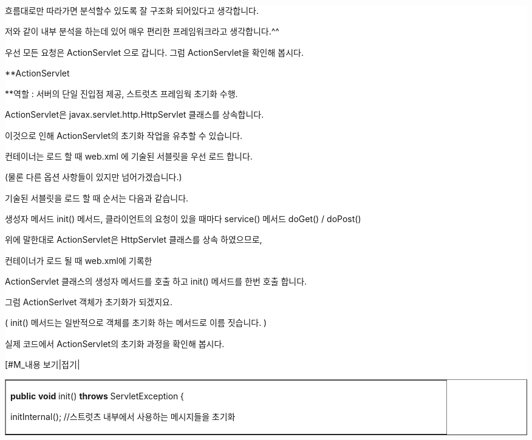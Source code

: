   
흐름대로만 따라가면 분석할수 있도록 잘 구조화 되어있다고 생각합니다.  

  
저와 같이 내부 분석을 하는데 있어 매우 편리한 프레임워크라고 생각합니다.^^  

  
우선 모든 요청은 ActionServlet 으로 갑니다. 그럼 ActionServlet을 확인해 봅시다.




**ActionServlet   

  
**역할 : 서버의 단일 진입점 제공, 스트럿츠 프레임웍 초기화 수행.  

  
ActionServlet은 javax.servlet.http.HttpServlet 클래스를 상속합니다.  

  
이것으로 인해 ActionServlet의 초기화 작업을 유추할 수 있습니다.  

  
컨테이너는 로드 할 때 web.xml 에 기술된 서블릿을 우선 로드 합니다.   

(물론 다른 옵션 사항들이 있지만 넘어가겠습니다.)  

  
기술된 서블릿을 로드 할 때 순서는 다음과 같습니다.  

  
생성자 메서드 init() 메서드, 클라이언트의 요청이 있을 때마다 service() 메서드 doGet() / doPost()  

  
위에 말한대로 ActionServlet은 HttpServlet 클래스를 상속 하였으므로,   

  
컨테이너가 로드 될 때 web.xml에 기록한  

  
ActionServlet 클래스의 생성자 메서드를 호출 하고 init() 메서드를 한번 호출 합니다.  

  
그럼 ActionSerlvet 객체가 초기화가 되겠지요.  

  
( init() 메서드는 일반적으로 객체를 초기화 하는 메서드로 이름 짓습니다. )  

  
실제 코드에서 ActionServlet의 초기화 과정을 확인해 봅시다.


[#M_내용 보기|접기|
<table cellpadding="0" cellspacing="0" border="1" >
<tbody >
<tr >

<td width="711" valign="top" >


**public** **void** init() **throws** ServletException {







initInternal(); //스트럿츠 내부에서 사용하는 메시지들을 초기화


